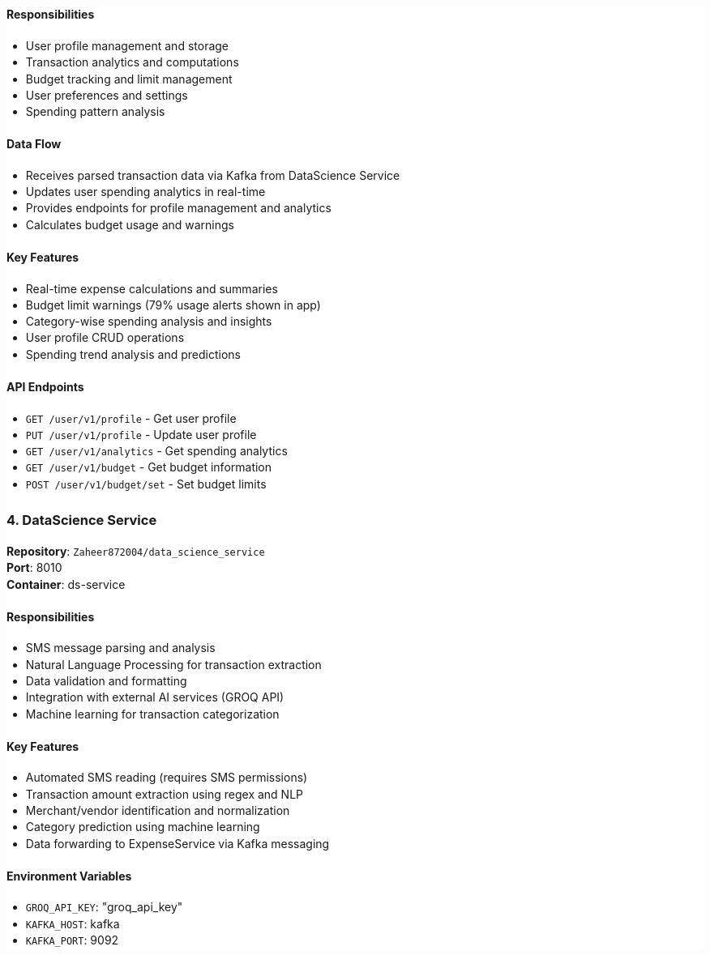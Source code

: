 #### Responsibilities
- User profile management and storage
- Transaction analytics and computations
- Budget tracking and limit management
- User preferences and settings
- Spending pattern analysis

#### Data Flow
- Receives parsed transaction data via Kafka from DataScience Service
- Updates user spending analytics in real-time
- Provides endpoints for profile management and analytics
- Calculates budget usage and warnings

#### Key Features
- Real-time expense calculations and summaries
- Budget limit warnings (79% usage alerts shown in app)
- Category-wise spending analysis and insights
- User profile CRUD operations
- Spending trend analysis and predictions

#### API Endpoints
- `GET /user/v1/profile` - Get user profile
- `PUT /user/v1/profile` - Update user profile
- `GET /user/v1/analytics` - Get spending analytics
- `GET /user/v1/budget` - Get budget information
- `POST /user/v1/budget/set` - Set budget limits

### 4. DataScience Service
**Repository**: `Zaheer872004/data_science_service`  
**Port**: 8010  
**Container**: ds-service

#### Responsibilities
- SMS message parsing and analysis
- Natural Language Processing for transaction extraction
- Data validation and formatting
- Integration with external AI services (GROQ API)
- Machine learning for transaction categorization

#### Key Features
- Automated SMS reading (requires SMS permissions)
- Transaction amount extraction using regex and NLP
- Merchant/vendor identification and normalization
- Category prediction using machine learning
- Data forwarding to ExpenseService via Kafka messaging

#### Environment Variables
- `GROQ_API_KEY`: "groq_api_key"
- `KAFKA_HOST`: kafka
- `KAFKA_PORT`: 9092
